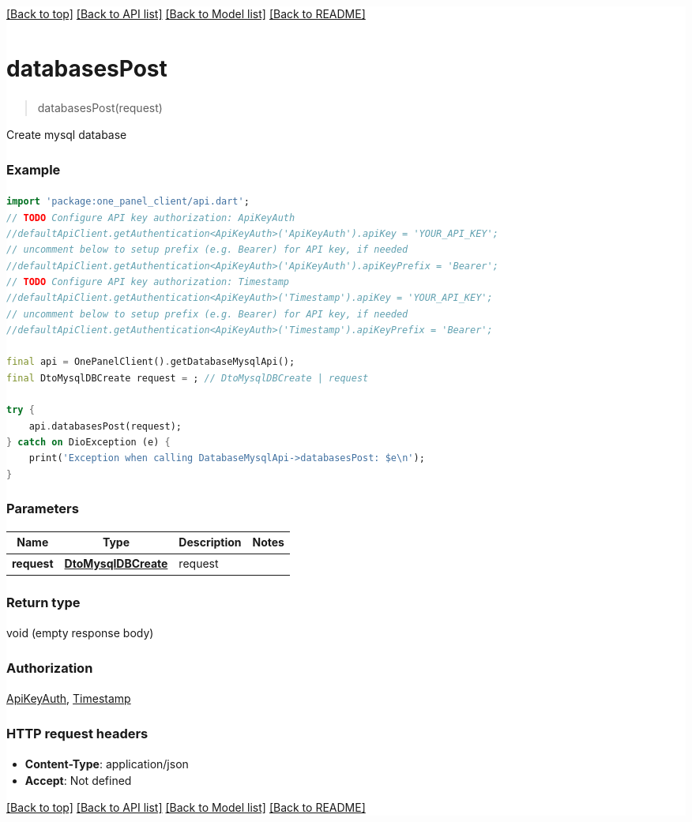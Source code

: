 [[Back to top]](#) [[Back to API list]](../README.md#documentation-for-api-endpoints) [[Back to Model list]](../README.md#documentation-for-models) [[Back to README]](../README.md)

# **databasesPost**
> databasesPost(request)

Create mysql database

### Example
```dart
import 'package:one_panel_client/api.dart';
// TODO Configure API key authorization: ApiKeyAuth
//defaultApiClient.getAuthentication<ApiKeyAuth>('ApiKeyAuth').apiKey = 'YOUR_API_KEY';
// uncomment below to setup prefix (e.g. Bearer) for API key, if needed
//defaultApiClient.getAuthentication<ApiKeyAuth>('ApiKeyAuth').apiKeyPrefix = 'Bearer';
// TODO Configure API key authorization: Timestamp
//defaultApiClient.getAuthentication<ApiKeyAuth>('Timestamp').apiKey = 'YOUR_API_KEY';
// uncomment below to setup prefix (e.g. Bearer) for API key, if needed
//defaultApiClient.getAuthentication<ApiKeyAuth>('Timestamp').apiKeyPrefix = 'Bearer';

final api = OnePanelClient().getDatabaseMysqlApi();
final DtoMysqlDBCreate request = ; // DtoMysqlDBCreate | request

try {
    api.databasesPost(request);
} catch on DioException (e) {
    print('Exception when calling DatabaseMysqlApi->databasesPost: $e\n');
}
```

### Parameters

Name | Type | Description  | Notes
------------- | ------------- | ------------- | -------------
 **request** | [**DtoMysqlDBCreate**](DtoMysqlDBCreate.md)| request | 

### Return type

void (empty response body)

### Authorization

[ApiKeyAuth](../README.md#ApiKeyAuth), [Timestamp](../README.md#Timestamp)

### HTTP request headers

 - **Content-Type**: application/json
 - **Accept**: Not defined

[[Back to top]](#) [[Back to API list]](../README.md#documentation-for-api-endpoints) [[Back to Model list]](../README.md#documentation-for-models) [[Back to README]](../README.md)
